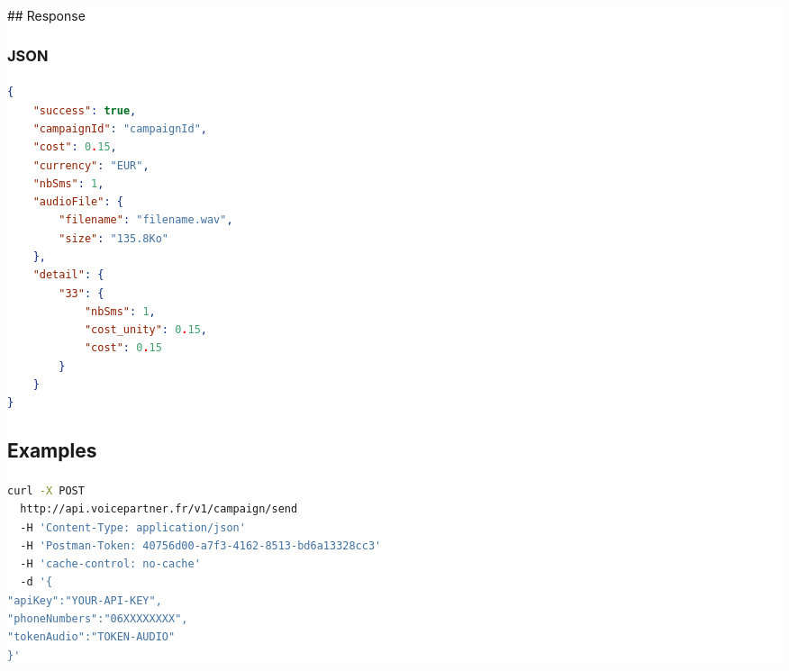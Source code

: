  </code></pre>
  </div>
</div>
## Response

### JSON
```json
{
    "success": true,
    "campaignId": "campaignId",
    "cost": 0.15,
    "currency": "EUR",
    "nbSms": 1,
    "audioFile": {
        "filename": "filename.wav",
        "size": "135.8Ko"
    },
    "detail": {
        "33": {
            "nbSms": 1,
            "cost_unity": 0.15,
            "cost": 0.15
        }
    }
}
```

## Examples

```bash
curl -X POST 
  http://api.voicepartner.fr/v1/campaign/send 
  -H 'Content-Type: application/json' 
  -H 'Postman-Token: 40756d00-a7f3-4162-8513-bd6a13328cc3' 
  -H 'cache-control: no-cache' 
  -d '{
"apiKey":"YOUR-API-KEY",
"phoneNumbers":"06XXXXXXXX",
"tokenAudio":"TOKEN-AUDIO"
}'
```


